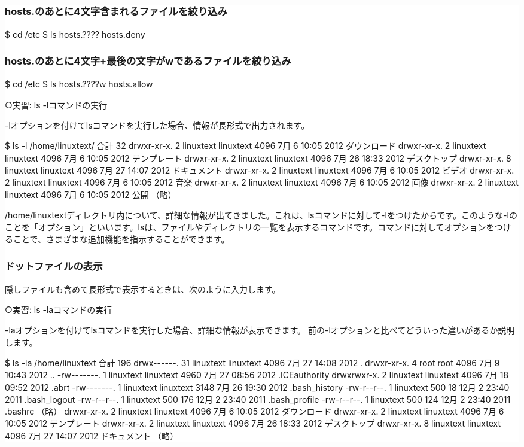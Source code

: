 
### hosts.のあとに4文字含まれるファイルを絞り込み

$ cd /etc
$ ls hosts.????
hosts.deny


### hosts.のあとに4文字+最後の文字がwであるファイルを絞り込み

$ cd /etc
$ ls hosts.????w
hosts.allow



○実習: ls -lコマンドの実行


-lオプションを付けてlsコマンドを実行した場合、情報が長形式で出力されます。

$ ls -l /home/linuxtext/
合計 32
drwxr-xr-x. 2 linuxtext linuxtext 4096  7月  6 10:05 2012 ダウンロード
drwxr-xr-x. 2 linuxtext linuxtext 4096  7月  6 10:05 2012 テンプレート
drwxr-xr-x. 2 linuxtext linuxtext 4096  7月 26 18:33 2012 デスクトップ
drwxr-xr-x. 8 linuxtext linuxtext 4096  7月 27 14:07 2012 ドキュメント
drwxr-xr-x. 2 linuxtext linuxtext 4096  7月  6 10:05 2012 ビデオ
drwxr-xr-x. 2 linuxtext linuxtext 4096  7月  6 10:05 2012 音楽
drwxr-xr-x. 2 linuxtext linuxtext 4096  7月  6 10:05 2012 画像
drwxr-xr-x. 2 linuxtext linuxtext 4096  7月  6 10:05 2012 公開
（略）


/home/linuxtextディレクトリ内について、詳細な情報が出てきました。これは、lsコマンドに対して-lをつけたからです。このような-lのことを「オプション」といいます。lsは、ファイルやディレクトリの一覧を表示するコマンドです。コマンドに対してオプションをつけることで、さまざまな追加機能を指示することができます。

### ドットファイルの表示

隠しファイルも含めて長形式で表示するときは、次のように入力します。


○実習: ls -laコマンドの実行


-laオプションを付けてlsコマンドを実行した場合、詳細な情報が表示できます。
前の-lオプションと比べてどういった違いがあるか説明します。

$ ls -la /home/linuxtext
合計 196
drwx------. 31 linuxtext linuxtext 4096  7月 27 14:08 2012 .
drwxr-xr-x.  4 root      root      4096  7月  9 10:43 2012 ..
-rw-------.  1 linuxtext linuxtext 4960  7月 27 08:56 2012 .ICEauthority
drwxrwxr-x.  2 linuxtext linuxtext 4096  7月 18 09:52 2012 .abrt
-rw-------.  1 linuxtext linuxtext 3148  7月 26 19:30 2012 .bash_history
-rw-r--r--.  1 linuxtext       500   18 12月  2 23:40 2011 .bash_logout
-rw-r--r--.  1 linuxtext       500  176 12月  2 23:40 2011 .bash_profile
-rw-r--r--.  1 linuxtext       500  124 12月  2 23:40 2011 .bashrc
（略）
drwxr-xr-x.  2 linuxtext linuxtext 4096  7月  6 10:05 2012 ダウンロード
drwxr-xr-x.  2 linuxtext linuxtext 4096  7月  6 10:05 2012 テンプレート
drwxr-xr-x.  2 linuxtext linuxtext 4096  7月 26 18:33 2012 デスクトップ
drwxr-xr-x.  8 linuxtext linuxtext 4096  7月 27 14:07 2012 ドキュメント
（略）
